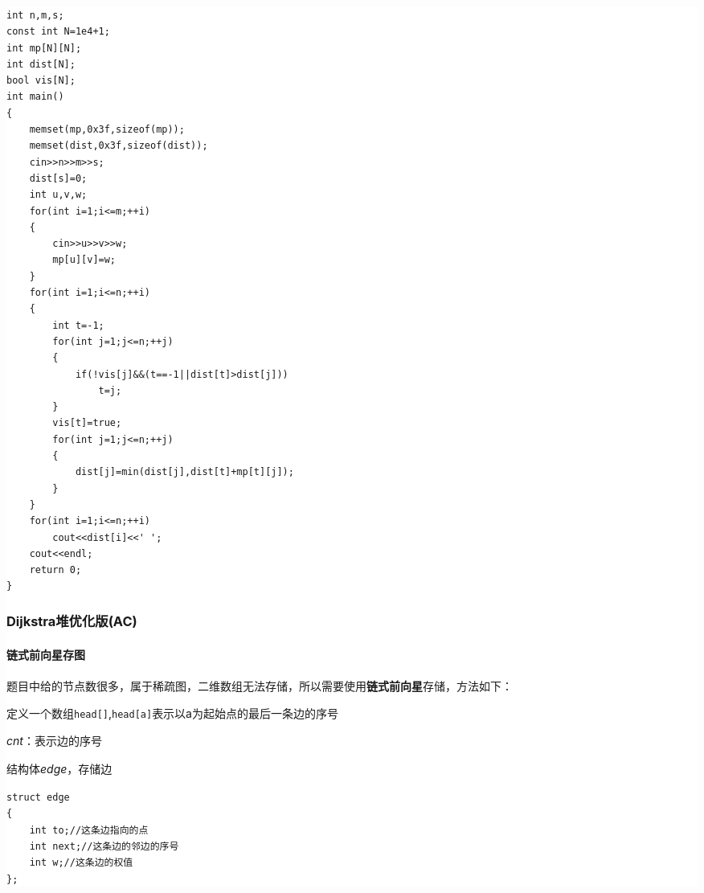 ```
int n,m,s;
const int N=1e4+1;
int mp[N][N];
int dist[N];
bool vis[N]; 
int main()
{
	memset(mp,0x3f,sizeof(mp));
	memset(dist,0x3f,sizeof(dist));
	cin>>n>>m>>s;
	dist[s]=0;
	int u,v,w;
	for(int i=1;i<=m;++i)
	{
		cin>>u>>v>>w;
		mp[u][v]=w;
	}
	for(int i=1;i<=n;++i)
	{
		int t=-1;
		for(int j=1;j<=n;++j)
		{
			if(!vis[j]&&(t==-1||dist[t]>dist[j]))
				t=j;
		}
		vis[t]=true;
		for(int j=1;j<=n;++j)
		{
			dist[j]=min(dist[j],dist[t]+mp[t][j]);
		}
	}
	for(int i=1;i<=n;++i)
		cout<<dist[i]<<' ';
	cout<<endl;
    return 0;
}
```
### Dijkstra堆优化版(AC)

#### 链式前向星存图
题目中给的节点数很多，属于稀疏图，二维数组无法存储，所以需要使用**链式前向星**存储，方法如下：


定义一个数组`head[]`,`head[a]`表示以a为起始点的最后一条边的序号


$cnt$：表示边的序号

结构体$edge$，存储边
```
struct edge
{
	int to;//这条边指向的点 
	int next;//这条边的邻边的序号 
	int w;//这条边的权值 
};
```
